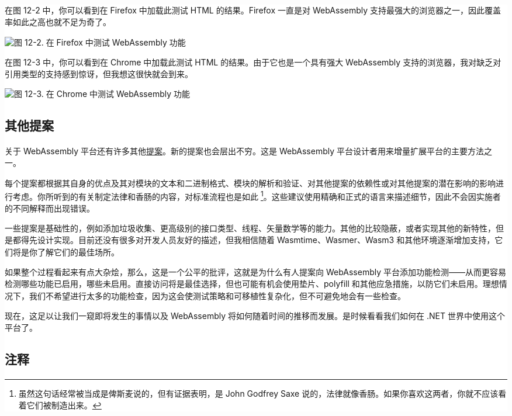 在图 12-2 中，你可以看到在 Firefox 中加载此测试 HTML 的结果。Firefox 一直是对 WebAssembly 支持最强大的浏览器之一，因此覆盖率如此之高也就不足为奇了。

![图 12-2. 在 Firefox 中测试 WebAssembly 功能](../images/f12-2.png)

在图 12-3 中，你可以看到在 Chrome 中加载此测试 HTML 的结果。由于它也是一个具有强大 WebAssembly 支持的浏览器，我对缺乏对引用类型的支持感到惊讶，但我想这很快就会到来。

![图 12-3. 在 Chrome 中测试 WebAssembly 功能](../images/f12-3.png)

## 其他提案

关于 WebAssembly 平台还有许多其他[提案](https://github.com/WebAssembly/proposals)。新的提案也会层出不穷。这是 WebAssembly 平台设计者用来增量扩展平台的主要方法之一。

每个提案都根据其自身的优点及其对模块的文本和二进制格式、模块的解析和验证、对其他提案的依赖性或对其他提案的潜在影响的影响进行考虑。你所听到的有关制定法律和香肠的内容，对标准流程也是如此 [^5]。这些建议使用精确和正式的语言来描述细节，因此不会因实施者的不同解释而出现错误。

一些提案是基础性的，例如添加垃圾收集、更高级别的接口类型、线程、矢量数学等的能力。其他的比较隐蔽，或者实现其他的新特性，但是都得先设计实现。目前还没有很多对开发人员友好的描述，但我相信随着 Wasmtime、Wasmer、Wasm3 和其他环境逐渐增加支持，它们将是你了解它们的最佳场所。

如果整个过程看起来有点大杂烩，那么，这是一个公平的批评，这就是为什么有人提案向 WebAssembly 平台添加功能检测——从而更容易检测哪些功能已启用，哪些未启用。直接访问将是最佳选择，但也可能有机会使用垫片、polyfill 和其他应急措施，以防它们未启用。理想情况下，我们不希望进行太多的功能检查，因为这会使测试策略和可移植性复杂化，但不可避免地会有一些检查。

现在，这足以让我们一窥即将发生的事情以及 WebAssembly 将如何随着时间的推移而发展。是时候看看我们如何在 .NET 世界中使用这个平台了。

## 注释

[^1]: 由于它代表了对WebAssembly平台的根本改变，多值建议已被合并到WebAssembly标准本身。
[^2]: 你可以在 [GitHub](https://github.com/WebAssembly/reference-types) 上找到引用类型的提案。
[^3]: [模块连接提案](https://github.com/WebAssembly/module-linking)是一个相当复杂的问题，需要首先得到几个更基本的提案的支持。
[^4]: [wabt.js](https://github.com/AssemblyScript/wabt.js) 是我们在本书早期介绍的WebAssembly Binary Toolkit（WABT）功能的一个移植。
[^5]: 虽然这句话经常被当成是俾斯麦说的，但有证据表明，是 John Godfrey Saxe 说的，法律就像香肠。如果你喜欢这两者，你就不应该看着它们被制造出来。

